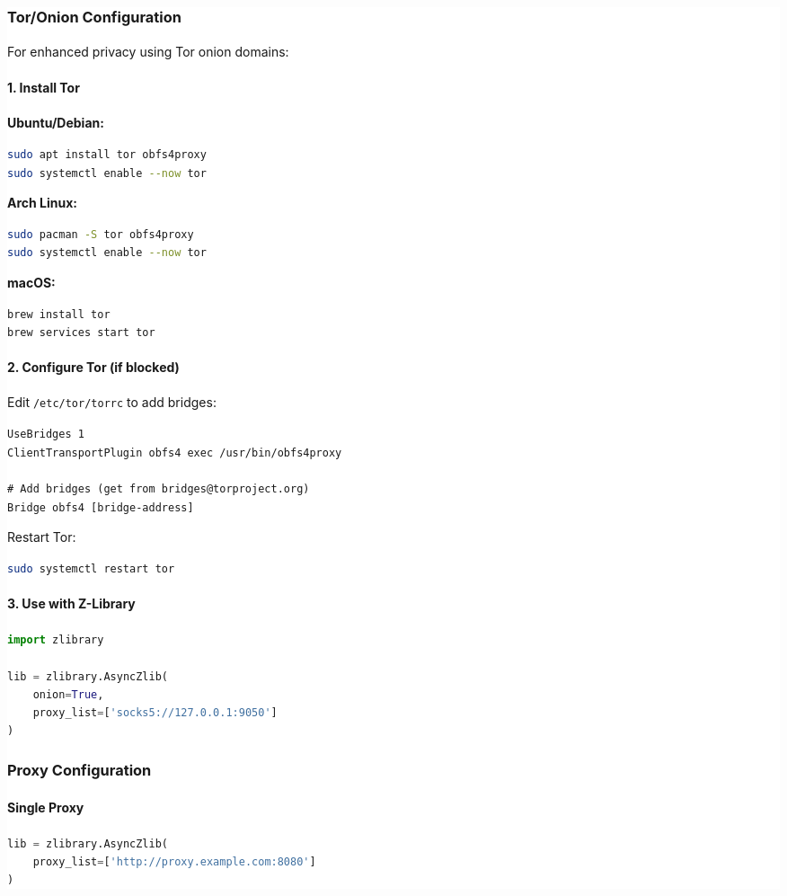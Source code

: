 ### Tor/Onion Configuration

For enhanced privacy using Tor onion domains:

#### 1. Install Tor

**Ubuntu/Debian:**
```bash
sudo apt install tor obfs4proxy
sudo systemctl enable --now tor
```

**Arch Linux:**
```bash
sudo pacman -S tor obfs4proxy
sudo systemctl enable --now tor
```

**macOS:**
```bash
brew install tor
brew services start tor
```

#### 2. Configure Tor (if blocked)

Edit `/etc/tor/torrc` to add bridges:

```
UseBridges 1
ClientTransportPlugin obfs4 exec /usr/bin/obfs4proxy

# Add bridges (get from bridges@torproject.org)
Bridge obfs4 [bridge-address]
```

Restart Tor:
```bash
sudo systemctl restart tor
```

#### 3. Use with Z-Library

```python
import zlibrary

lib = zlibrary.AsyncZlib(
    onion=True,
    proxy_list=['socks5://127.0.0.1:9050']
)
```

### Proxy Configuration

#### Single Proxy
```python
lib = zlibrary.AsyncZlib(
    proxy_list=['http://proxy.example.com:8080']
)
```
